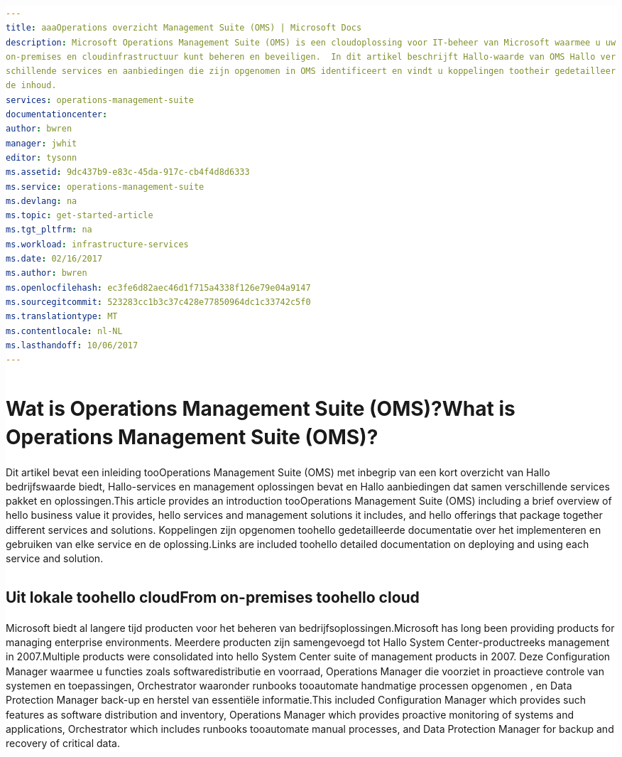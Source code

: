 ```yaml
---
title: aaaOperations overzicht Management Suite (OMS) | Microsoft Docs
description: Microsoft Operations Management Suite (OMS) is een cloudoplossing voor IT-beheer van Microsoft waarmee u uw on-premises en cloudinfrastructuur kunt beheren en beveiligen.  In dit artikel beschrijft Hallo-waarde van OMS Hallo verschillende services en aanbiedingen die zijn opgenomen in OMS identificeert en vindt u koppelingen tootheir gedetailleerde inhoud.
services: operations-management-suite
documentationcenter: 
author: bwren
manager: jwhit
editor: tysonn
ms.assetid: 9dc437b9-e83c-45da-917c-cb4f4d8d6333
ms.service: operations-management-suite
ms.devlang: na
ms.topic: get-started-article
ms.tgt_pltfrm: na
ms.workload: infrastructure-services
ms.date: 02/16/2017
ms.author: bwren
ms.openlocfilehash: ec3fe6d82aec46d1f715a4338f126e79e04a9147
ms.sourcegitcommit: 523283cc1b3c37c428e77850964dc1c33742c5f0
ms.translationtype: MT
ms.contentlocale: nl-NL
ms.lasthandoff: 10/06/2017
---
```

# <a name="what-is-operations-management-suite-oms"></a><span data-ttu-id="b855f-104">Wat is Operations Management Suite (OMS)?</span><span class="sxs-lookup"><span data-stu-id="b855f-104">What is Operations Management Suite (OMS)?</span></span>
<span data-ttu-id="b855f-105">Dit artikel bevat een inleiding tooOperations Management Suite (OMS) met inbegrip van een kort overzicht van Hallo bedrijfswaarde biedt, Hallo-services en management oplossingen bevat en Hallo aanbiedingen dat samen verschillende services pakket en oplossingen.</span><span class="sxs-lookup"><span data-stu-id="b855f-105">This article provides an introduction tooOperations Management Suite (OMS) including a brief overview of hello business value it provides, hello services and management solutions it includes, and hello offerings that package together different services and solutions.</span></span>  <span data-ttu-id="b855f-106">Koppelingen zijn opgenomen toohello gedetailleerde documentatie over het implementeren en gebruiken van elke service en de oplossing.</span><span class="sxs-lookup"><span data-stu-id="b855f-106">Links are included toohello detailed documentation on deploying and using each service and solution.</span></span>

## <a name="from-on-premises-toohello-cloud"></a><span data-ttu-id="b855f-107">Uit lokale toohello cloud</span><span class="sxs-lookup"><span data-stu-id="b855f-107">From on-premises toohello cloud</span></span>
<span data-ttu-id="b855f-108">Microsoft biedt al langere tijd producten voor het beheren van bedrijfsoplossingen.</span><span class="sxs-lookup"><span data-stu-id="b855f-108">Microsoft has long been providing products for managing enterprise environments.</span></span>  <span data-ttu-id="b855f-109">Meerdere producten zijn samengevoegd tot Hallo System Center-productreeks management in 2007.</span><span class="sxs-lookup"><span data-stu-id="b855f-109">Multiple products were consolidated into hello System Center suite of management products in 2007.</span></span>  <span data-ttu-id="b855f-110">Deze Configuration Manager waarmee u functies zoals softwaredistributie en voorraad, Operations Manager die voorziet in proactieve controle van systemen en toepassingen, Orchestrator waaronder runbooks tooautomate handmatige processen opgenomen , en Data Protection Manager back-up en herstel van essentiële informatie.</span><span class="sxs-lookup"><span data-stu-id="b855f-110">This included Configuration Manager which provides such features as software distribution and inventory, Operations Manager which provides proactive monitoring of systems and applications, Orchestrator which includes runbooks tooautomate manual processes, and Data Protection Manager for backup and recovery of critical data.</span></span>
